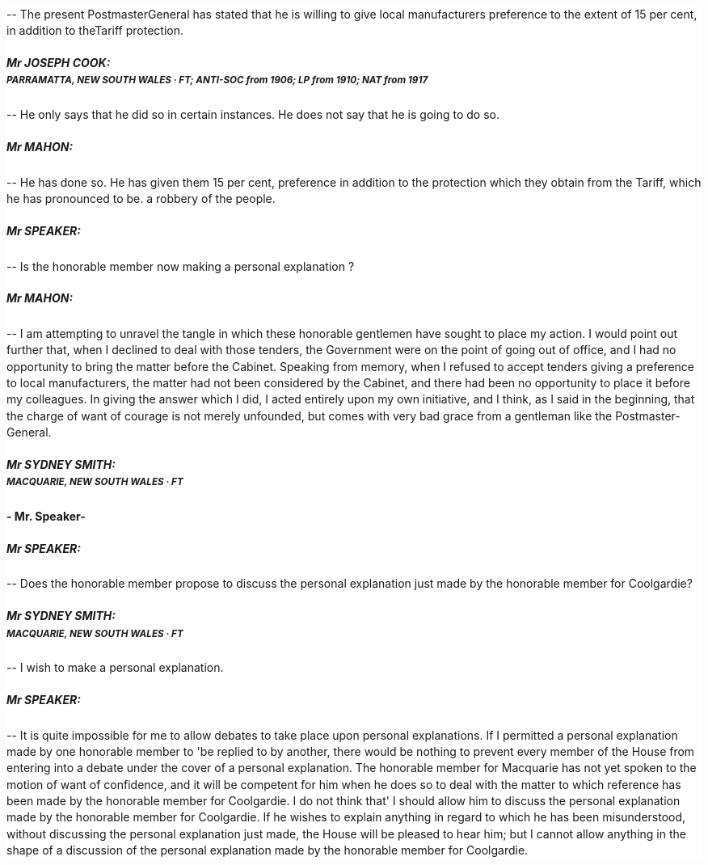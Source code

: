 -- The present PostmasterGeneral has stated that he is willing to give local manufacturers preference to the extent of 15 per cent, in addition to theTariff protection. 

##### Mr JOSEPH COOK:<br><small class="text-muted">PARRAMATTA, NEW SOUTH WALES &middot; FT; ANTI-SOC from 1906; LP from 1910; NAT from 1917</small>

-- He only says that he did so in certain instances. He does not say that he is going to do so. 

##### Mr MAHON:

-- He has done so. He has given them 15 per cent, preference in addition to the protection which they obtain from the Tariff, which he has pronounced to be. a robbery of the people. 

##### Mr SPEAKER:

-- Is the honorable member now making a personal explanation ? 

##### Mr MAHON:

-- I am attempting to unravel the tangle in which these honorable gentlemen have sought to place my action. I would point out further that, when I declined to deal with those tenders, the Government were on the point of going out of office, and I had no opportunity to bring the matter before the Cabinet. Speaking from memory, when I refused to accept tenders giving a preference to local manufacturers, the matter had not been considered by the Cabinet, and there had been no opportunity to place it before my colleagues. In giving the answer which I did, I acted entirely upon my own initiative, and I think, as I said in the beginning, that the charge of want of courage is not merely unfounded, but comes with very bad grace from a gentleman like the Postmaster-General. 

##### Mr SYDNEY SMITH:<br><small class="text-muted">MACQUARIE, NEW SOUTH WALES &middot; FT</small>


 **- Mr. Speaker-** 


##### Mr SPEAKER:

-- Does the honorable member propose to discuss the personal explanation just made by the honorable member for Coolgardie? 

##### Mr SYDNEY SMITH:<br><small class="text-muted">MACQUARIE, NEW SOUTH WALES &middot; FT</small>

-- I wish to make a personal explanation. 

##### Mr SPEAKER:

-- It is quite impossible for me to allow debates to take place upon personal explanations. If I permitted a personal explanation made by one honorable member to 'be replied to by another, there would be nothing to prevent every member of the House from entering into a debate under the cover of a personal explanation. The honorable member for Macquarie has not yet spoken to the motion of want of confidence, and it will be competent for him when he does so to deal with the matter to which reference has been made by the honorable member for Coolgardie. I do not think that' I should allow him to discuss the personal explanation made by the honorable member for Coolgardie. If he wishes to explain anything in regard to which he has been misunderstood, without discussing the personal explanation just made, the House will be pleased to hear him; but I cannot allow anything in the shape of a discussion of the personal explanation made by the honorable member for Coolgardie. 

